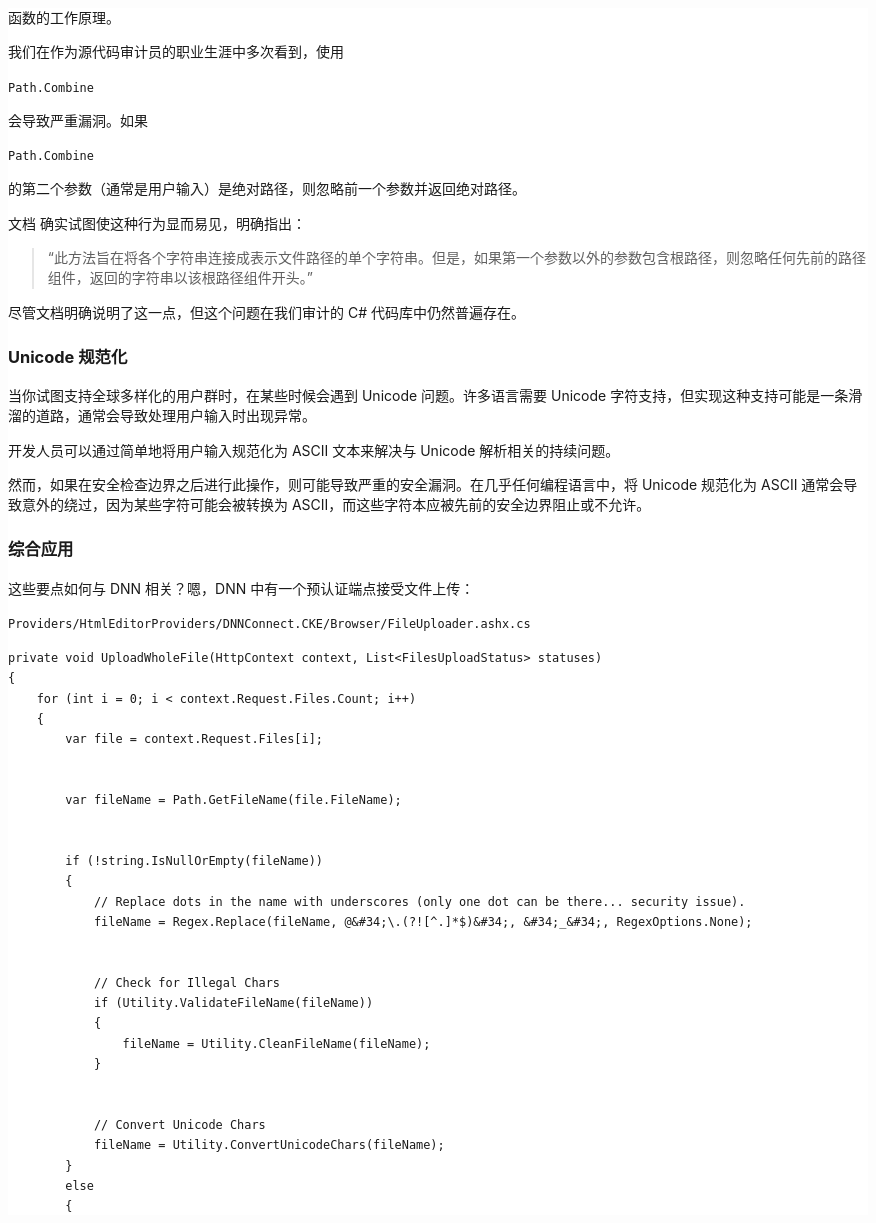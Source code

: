   
函数的工作原理。  
  
我们在作为源代码审计员的职业生涯中多次看到，使用 
```
Path.Combine
```

  
会导致严重漏洞。如果 
```
Path.Combine
```

  
的第二个参数（通常是用户输入）是绝对路径，则忽略前一个参数并返回绝对路径。  
  
文档 确实试图使这种行为显而易见，明确指出：  
> “此方法旨在将各个字符串连接成表示文件路径的单个字符串。但是，如果第一个参数以外的参数包含根路径，则忽略任何先前的路径组件，返回的字符串以该根路径组件开头。”  
  
  
尽管文档明确说明了这一点，但这个问题在我们审计的 C# 代码库中仍然普遍存在。  
### Unicode 规范化  
  
当你试图支持全球多样化的用户群时，在某些时候会遇到 Unicode 问题。许多语言需要 Unicode 字符支持，但实现这种支持可能是一条滑溜的道路，通常会导致处理用户输入时出现异常。  
  
开发人员可以通过简单地将用户输入规范化为 ASCII 文本来解决与 Unicode 解析相关的持续问题。  
  
然而，如果在安全检查边界之后进行此操作，则可能导致严重的安全漏洞。在几乎任何编程语言中，将 Unicode 规范化为 ASCII 通常会导致意外的绕过，因为某些字符可能会被转换为 ASCII，而这些字符本应被先前的安全边界阻止或不允许。  
### 综合应用  
  
这些要点如何与 DNN 相关？嗯，DNN 中有一个预认证端点接受文件上传：  
  

```
Providers/HtmlEditorProviders/DNNConnect.CKE/Browser/FileUploader.ashx.cs
```

  

```
private void UploadWholeFile(HttpContext context, List<FilesUploadStatus> statuses)
{
    for (int i = 0; i < context.Request.Files.Count; i++)
    {
        var file = context.Request.Files[i];


        var fileName = Path.GetFileName(file.FileName);


        if (!string.IsNullOrEmpty(fileName))
        {
            // Replace dots in the name with underscores (only one dot can be there... security issue).
            fileName = Regex.Replace(fileName, @&#34;\.(?![^.]*$)&#34;, &#34;_&#34;, RegexOptions.None);


            // Check for Illegal Chars
            if (Utility.ValidateFileName(fileName))
            {
                fileName = Utility.CleanFileName(fileName);
            }


            // Convert Unicode Chars
            fileName = Utility.ConvertUnicodeChars(fileName);
        }
        else
        {
```